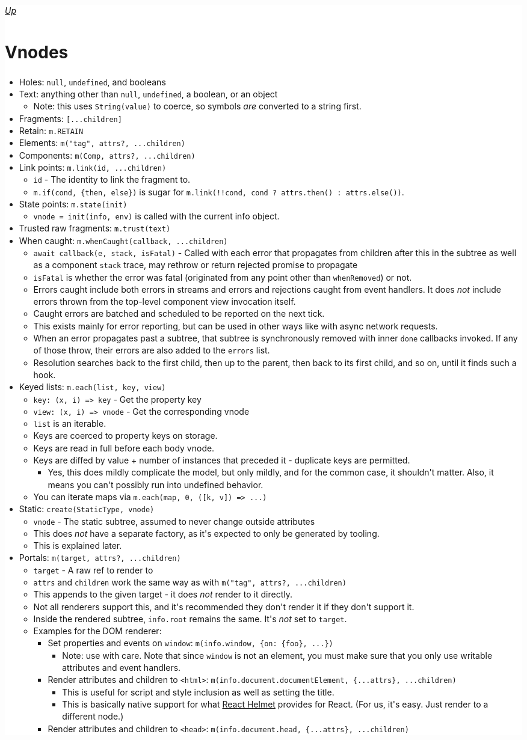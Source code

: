 [*Up*](README.md)

# Vnodes

- Holes: `null`, `undefined`, and booleans
- Text: anything other than `null`, `undefined`, a boolean, or an object
    - Note: this uses `String(value)` to coerce, so symbols *are* converted to a string first.
- Fragments: `[...children]`
- Retain: `m.RETAIN`
- Elements: `m("tag", attrs?, ...children)`
- Components: `m(Comp, attrs?, ...children)`
- Link points: `m.link(id, ...children)`
    - `id` - The identity to link the fragment to.
    - `m.if(cond, {then, else})` is sugar for `m.link(!!cond, cond ? attrs.then() : attrs.else())`.
- State points: `m.state(init)`
    - `vnode = init(info, env)` is called with the current info object.
- Trusted raw fragments: `m.trust(text)`
- When caught: `m.whenCaught(callback, ...children)`
    - `await callback(e, stack, isFatal)` - Called with each error that propagates from children after this in the subtree as well as a component `stack` trace, may rethrow or return rejected promise to propagate
    - `isFatal` is whether the error was fatal (originated from any point other than `whenRemoved`) or not.
    - Errors caught include both errors in streams and errors and rejections caught from event handlers. It does *not* include errors thrown from the top-level component view invocation itself.
    - Caught errors are batched and scheduled to be reported on the next tick.
    - This exists mainly for error reporting, but can be used in other ways like with async network requests.
    - When an error propagates past a subtree, that subtree is synchronously removed with inner `done` callbacks invoked. If any of those throw, their errors are also added to the `errors` list.
    - Resolution searches back to the first child, then up to the parent, then back to its first child, and so on, until it finds such a hook.
- Keyed lists: `m.each(list, key, view)`
    - `key: (x, i) => key` - Get the property key
    - `view: (x, i) => vnode` - Get the corresponding vnode
    - `list` is an iterable.
    - Keys are coerced to property keys on storage.
    - Keys are read in full before each body vnode.
    - Keys are diffed by value + number of instances that preceded it - duplicate keys are permitted.
        - Yes, this does mildly complicate the model, but only mildly, and for the common case, it shouldn't matter. Also, it means you can't possibly run into undefined behavior.
    - You can iterate maps via `m.each(map, 0, ([k, v]) => ...)`
- Static: `create(StaticType, vnode)`
    - `vnode` - The static subtree, assumed to never change outside attributes
    - This does *not* have a separate factory, as it's expected to only be generated by tooling.
    - This is explained later.
- Portals: `m(target, attrs?, ...children)`
    - `target` - A raw ref to render to
    - `attrs` and `children` work the same way as with `m("tag", attrs?, ...children)`
    - This appends to the given target - it does *not* render to it directly.
    - Not all renderers support this, and it's recommended they don't render it if they don't support it.
    - Inside the rendered subtree, `info.root` remains the same. It's *not* set to `target`.
    - Examples for the DOM renderer:
        - Set properties and events on `window`: `m(info.window, {on: {foo}, ...})`
            - Note: use with care. Note that since `window` is not an element, you must make sure that you only use writable attributes and event handlers.
        - Render attributes and children to `<html>`: `m(info.document.documentElement, {...attrs}, ...children)`
            - This is useful for script and style inclusion as well as setting the title.
            - This is basically native support for what [React Helmet](https://github.com/nfl/react-helmet) provides for React. (For us, it's easy. Just render to a different node.)
        - Render attributes and children to `<head>`: `m(info.document.head, {...attrs}, ...children)`